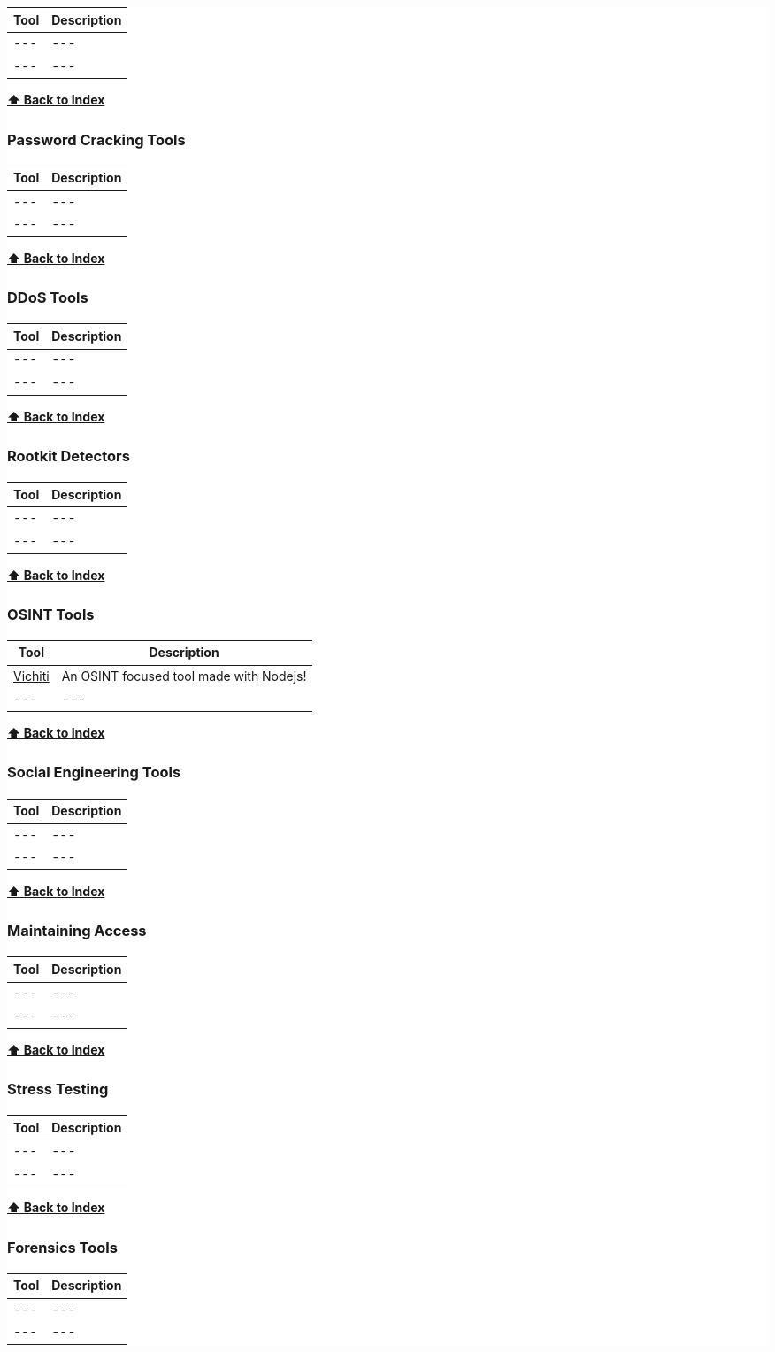 Tool  |   Description |
|---|---|
|---|---|
|---|---|

**[⬆ Back to Index](#index)**

### Password Cracking Tools

Tool  |   Description |
|---|---|
|---|---|
|---|---|

**[⬆ Back to Index](#index)**

### DDoS Tools

Tool  |   Description |
|---|---|
|---|---|
|---|---|

**[⬆ Back to Index](#index)**

### Rootkit Detectors

Tool  |   Description |
|---|---|
|---|---|
|---|---|

**[⬆ Back to Index](#index)**

### OSINT Tools

Tool  |   Description |
|---|---|
|<a href="https://github.com/umair9747/vichiti">Vichiti</a>|An OSINT focused tool made with Nodejs!|
|---|---|

**[⬆ Back to Index](#index)**

### Social Engineering Tools

Tool  |   Description |
|---|---|
|---|---|
|---|---|

**[⬆ Back to Index](#index)**

### Maintaining Access

Tool  |   Description |
|---|---|
|---|---|
|---|---|

**[⬆ Back to Index](#index)**

### Stress Testing

Tool  |   Description |
|---|---|
|---|---|
|---|---|

**[⬆ Back to Index](#index)**

### Forensics Tools

Tool  |   Description |
|---|---|
|---|---|
|---|---|
